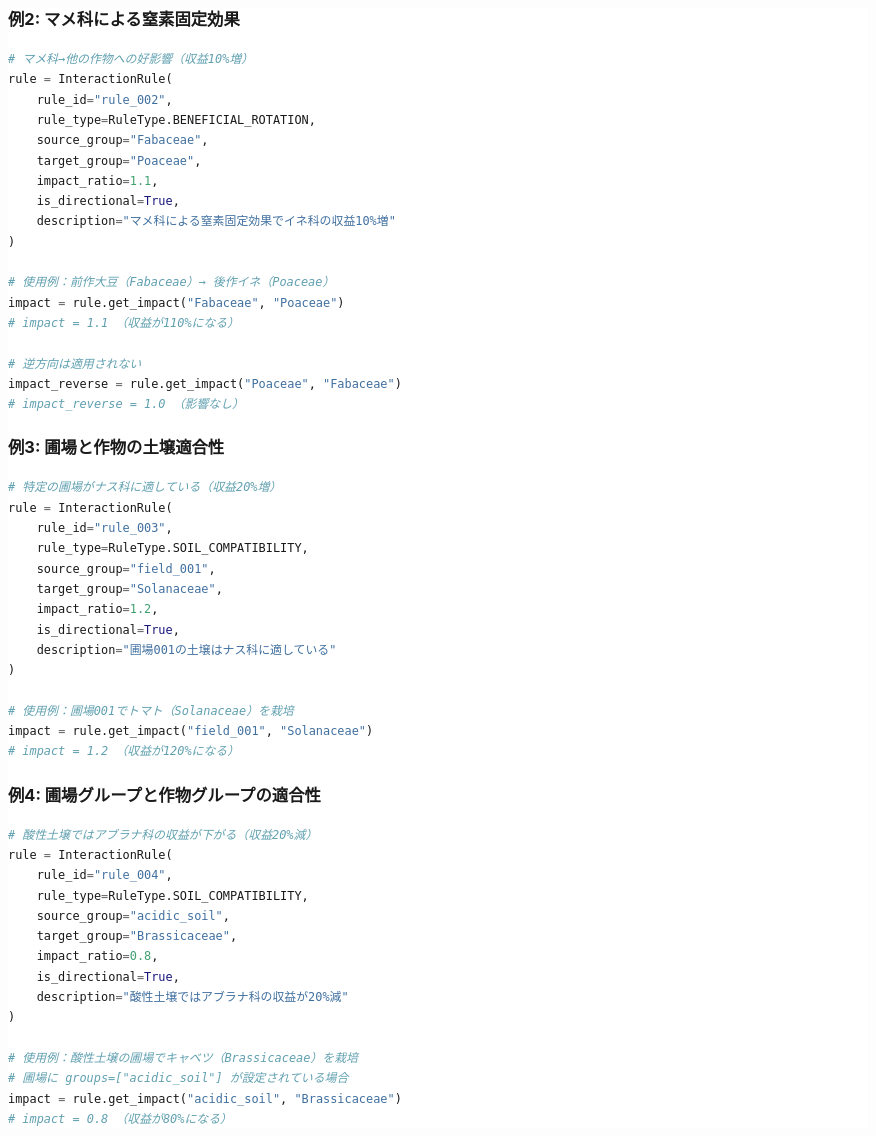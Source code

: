 ### 例2: マメ科による窒素固定効果

```python
# マメ科→他の作物への好影響（収益10%増）
rule = InteractionRule(
    rule_id="rule_002",
    rule_type=RuleType.BENEFICIAL_ROTATION,
    source_group="Fabaceae",
    target_group="Poaceae",
    impact_ratio=1.1,
    is_directional=True,
    description="マメ科による窒素固定効果でイネ科の収益10%増"
)

# 使用例：前作大豆（Fabaceae）→ 後作イネ（Poaceae）
impact = rule.get_impact("Fabaceae", "Poaceae")
# impact = 1.1 （収益が110%になる）

# 逆方向は適用されない
impact_reverse = rule.get_impact("Poaceae", "Fabaceae")
# impact_reverse = 1.0 （影響なし）
```

### 例3: 圃場と作物の土壌適合性

```python
# 特定の圃場がナス科に適している（収益20%増）
rule = InteractionRule(
    rule_id="rule_003",
    rule_type=RuleType.SOIL_COMPATIBILITY,
    source_group="field_001",
    target_group="Solanaceae",
    impact_ratio=1.2,
    is_directional=True,
    description="圃場001の土壌はナス科に適している"
)

# 使用例：圃場001でトマト（Solanaceae）を栽培
impact = rule.get_impact("field_001", "Solanaceae")
# impact = 1.2 （収益が120%になる）
```

### 例4: 圃場グループと作物グループの適合性

```python
# 酸性土壌ではアブラナ科の収益が下がる（収益20%減）
rule = InteractionRule(
    rule_id="rule_004",
    rule_type=RuleType.SOIL_COMPATIBILITY,
    source_group="acidic_soil",
    target_group="Brassicaceae",
    impact_ratio=0.8,
    is_directional=True,
    description="酸性土壌ではアブラナ科の収益が20%減"
)

# 使用例：酸性土壌の圃場でキャベツ（Brassicaceae）を栽培
# 圃場に groups=["acidic_soil"] が設定されている場合
impact = rule.get_impact("acidic_soil", "Brassicaceae")
# impact = 0.8 （収益が80%になる）
```
